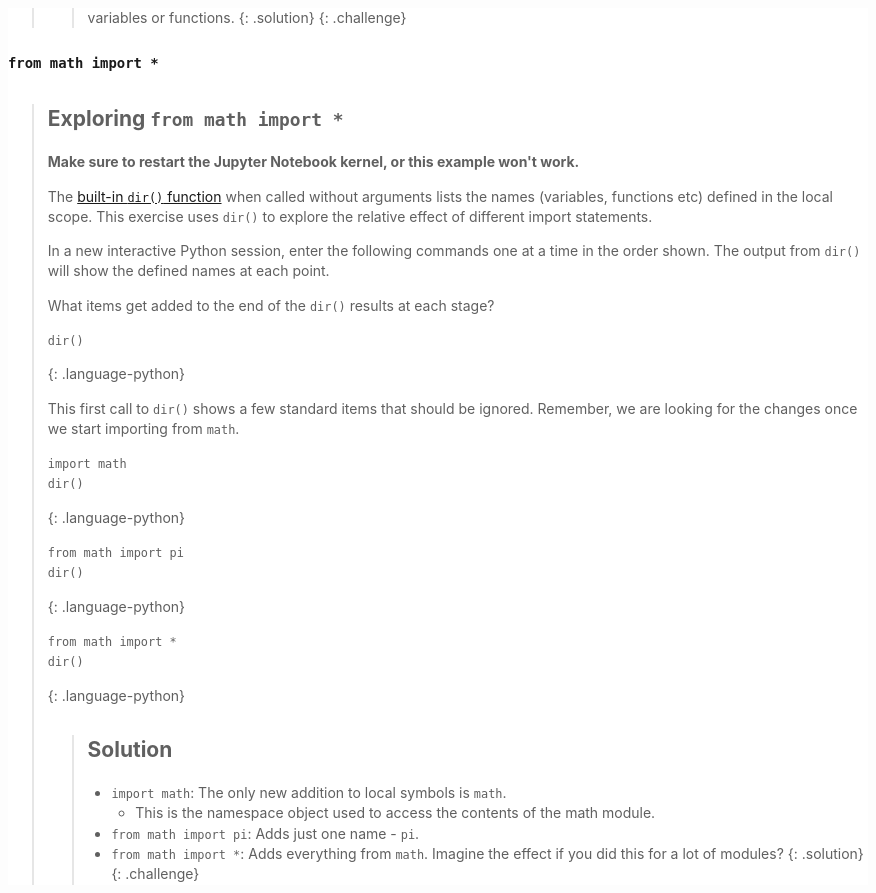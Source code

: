 > > variables or functions.
> {: .solution}
{: .challenge}

### `from math import *`


> ## Exploring `from math import *`
>
> **Make sure to restart the Jupyter Notebook kernel, or this example won't work.**
>
> The [built-in `dir()` function][python-dir] when called without arguments
> lists the names (variables, functions etc) defined in the local scope. This
> exercise uses `dir()` to explore the relative effect of different import
> statements.
>
> In a new interactive Python session, enter the following commands one at
> a time in the order shown. The output from `dir()` will show the defined names
> at each point.
>
> What items get added to the end of the `dir()` results at each stage?
> ~~~
> dir()
> ~~~
> {: .language-python}
>
> This first call to `dir()` shows a few standard items that should be ignored.
> Remember, we are looking for the changes once we start importing from `math`.
>
> ~~~
> import math
> dir()
> ~~~
> {: .language-python}
>
> ~~~
> from math import pi
> dir()
> ~~~
> {: .language-python}
>
> ~~~
> from math import *
> dir()
> ~~~
> {: .language-python}
> > ## Solution
> > - `import math`: The only new addition to local symbols is `math`.
> >     - This is the namespace object used to access the contents of the math
> >       module.
> > - `from math import pi`: Adds just one name - `pi`.
> > - `from math import *`: Adds everything from `math`. Imagine the effect if
> >   you did this for a lot of modules?
> {: .solution}
{: .challenge}


[python-documentation]: https://docs.python.org/3/
[python-dir]: https://docs.python.org/3/library/functions.html#dir
[python-modules]: https://docs.python.org/3/tutorial/modules.html
[python-standard-modules]: https://docs.python.org/3/tutorial/modules.html#standard-modules